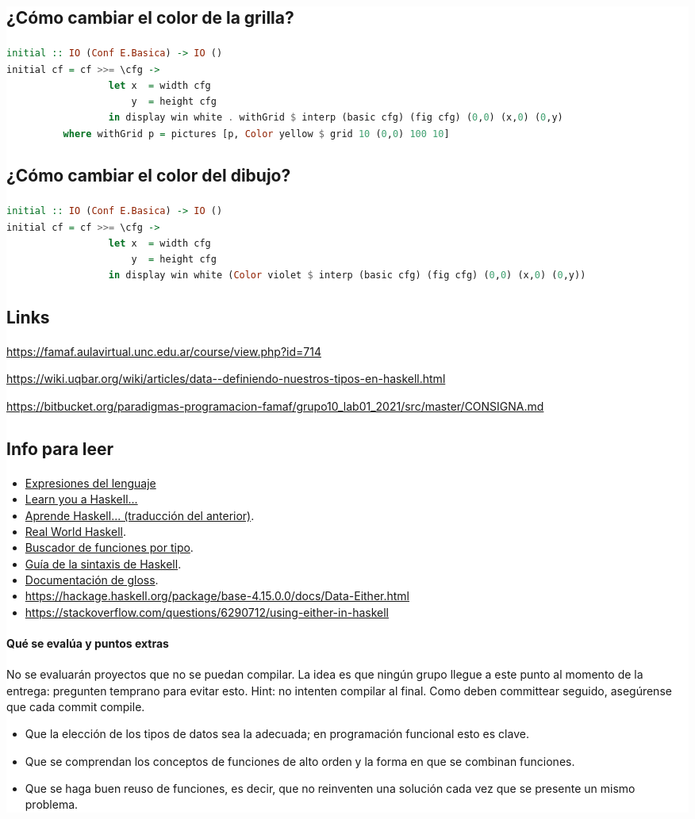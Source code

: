 ## ¿Cómo cambiar el color de la grilla?
```haskell
initial :: IO (Conf E.Basica) -> IO ()
initial cf = cf >>= \cfg ->
                  let x  = width cfg
                      y  = height cfg
                  in display win white . withGrid $ interp (basic cfg) (fig cfg) (0,0) (x,0) (0,y)
          where withGrid p = pictures [p, Color yellow $ grid 10 (0,0) 100 10]
```

## ¿Cómo cambiar el color del dibujo?
```haskell
initial :: IO (Conf E.Basica) -> IO ()
initial cf = cf >>= \cfg ->
                  let x  = width cfg
                      y  = height cfg
                  in display win white (Color violet $ interp (basic cfg) (fig cfg) (0,0) (x,0) (0,y))
```

## Links
https://famaf.aulavirtual.unc.edu.ar/course/view.php?id=714</p>
https://wiki.uqbar.org/wiki/articles/data--definiendo-nuestros-tipos-en-haskell.html</p>
https://bitbucket.org/paradigmas-programacion-famaf/grupo10_lab01_2021/src/master/CONSIGNA.md</p>

## Info para leer
* [Expresiones del lenguaje](https://wiki.haskell.org/Category:Language_extensions)
* [Learn you a Haskell...](http://learnyouahaskell.com/) 
* [Aprende Haskell... (traducción del anterior)](http://aprendehaskell.es/main.html).
* [Real World Haskell](http://book.realworldhaskell.org/read/).
* [Buscador de funciones por tipo](https://www.haskell.org/hoogle/).
* [Guía de la sintaxis de Haskell](http://www.cse.chalmers.se/edu/year/2014/course/TDA452/haskell-syntax.html).
* [Documentación de gloss](http://hackage.haskell.org/package/gloss).
* https://hackage.haskell.org/package/base-4.15.0.0/docs/Data-Either.html
* https://stackoverflow.com/questions/6290712/using-either-in-haskell

#### Qué se evalúa y puntos extras

No se evaluarán proyectos que no se puedan compilar. La idea es que ningún
grupo llegue a este punto al momento de la entrega: pregunten temprano para
evitar esto. Hint: no intenten compilar al final. Como deben committear seguido, asegúrense que cada commit compile.

 * Que la elección de los tipos de datos sea la adecuada; en programación
   funcional esto es clave.

 * Que se comprendan los conceptos de funciones de alto orden y la forma en que
   se combinan funciones.

 * Que se haga buen reuso de funciones, es decir, que no reinventen una
   solución cada vez que se presente un mismo problema.
